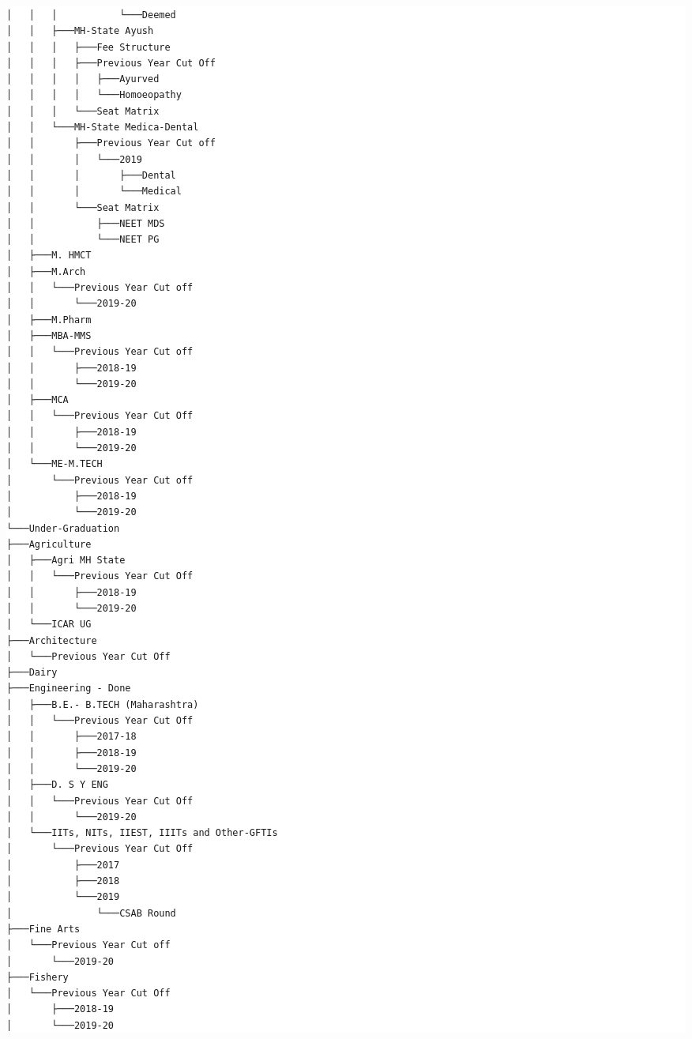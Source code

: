     │   │   │           └───Deemed
    │   │   ├───MH-State Ayush
    │   │   │   ├───Fee Structure
    │   │   │   ├───Previous Year Cut Off
    │   │   │   │   ├───Ayurved
    │   │   │   │   └───Homoeopathy
    │   │   │   └───Seat Matrix
    │   │   └───MH-State Medica-Dental
    │   │       ├───Previous Year Cut off
    │   │       │   └───2019
    │   │       │       ├───Dental
    │   │       │       └───Medical
    │   │       └───Seat Matrix
    │   │           ├───NEET MDS
    │   │           └───NEET PG
    │   ├───M. HMCT
    │   ├───M.Arch
    │   │   └───Previous Year Cut off
    │   │       └───2019-20
    │   ├───M.Pharm
    │   ├───MBA-MMS
    │   │   └───Previous Year Cut off
    │   │       ├───2018-19
    │   │       └───2019-20
    │   ├───MCA
    │   │   └───Previous Year Cut Off
    │   │       ├───2018-19
    │   │       └───2019-20
    │   └───ME-M.TECH
    │       └───Previous Year Cut off
    │           ├───2018-19
    │           └───2019-20
    └───Under-Graduation
    ├───Agriculture
    │   ├───Agri MH State
    │   │   └───Previous Year Cut Off
    │   │       ├───2018-19
    │   │       └───2019-20
    │   └───ICAR UG
    ├───Architecture
    │   └───Previous Year Cut Off
    ├───Dairy
    ├───Engineering - Done
    │   ├───B.E.- B.TECH (Maharashtra)
    │   │   └───Previous Year Cut Off
    │   │       ├───2017-18
    │   │       ├───2018-19
    │   │       └───2019-20
    │   ├───D. S Y ENG
    │   │   └───Previous Year Cut Off
    │   │       └───2019-20
    │   └───IITs, NITs, IIEST, IIITs and Other-GFTIs
    │       └───Previous Year Cut Off
    │           ├───2017
    │           ├───2018
    │           └───2019
    │               └───CSAB Round
    ├───Fine Arts
    │   └───Previous Year Cut off
    │       └───2019-20
    ├───Fishery
    │   └───Previous Year Cut Off
    │       ├───2018-19
    │       └───2019-20
